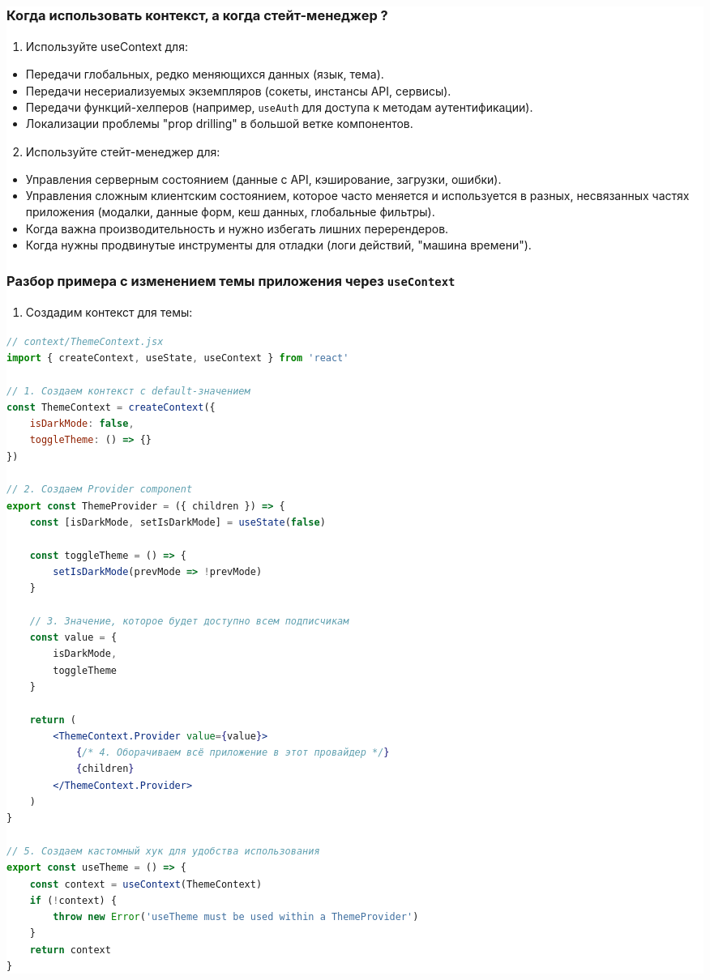 ### Когда использовать контекст, а когда стейт-менеджер ?

1. Используйте useContext для:

- Передачи глобальных, редко меняющихся данных (язык, тема).
- Передачи несериализуемых экземпляров (сокеты, инстансы API, сервисы).
- Передачи функций-хелперов (например, `useAuth` для доступа к методам аутентификации).
- Локализации проблемы "prop drilling" в большой ветке компонентов.

2. Используйте стейт-менеджер для:

- Управления серверным состоянием (данные с API, кэширование, загрузки, ошибки).
- Управления сложным клиентским состоянием, которое часто меняется и используется в разных, несвязанных частях приложения (модалки, данные форм, кеш данных, глобальные фильтры).
- Когда важна производительность и нужно избегать лишних перерендеров.
- Когда нужны продвинутые инструменты для отладки (логи действий, "машина времени").

### Разбор примера с изменением темы приложения через `useContext`

1. Создадим контекст для темы:

```jsx
// context/ThemeContext.jsx
import { createContext, useState, useContext } from 'react'

// 1. Создаем контекст с default-значением
const ThemeContext = createContext({
	isDarkMode: false,
	toggleTheme: () => {}
})

// 2. Создаем Provider component
export const ThemeProvider = ({ children }) => {
	const [isDarkMode, setIsDarkMode] = useState(false)

	const toggleTheme = () => {
		setIsDarkMode(prevMode => !prevMode)
	}

	// 3. Значение, которое будет доступно всем подписчикам
	const value = {
		isDarkMode,
		toggleTheme
	}

	return (
		<ThemeContext.Provider value={value}>
			{/* 4. Оборачиваем всё приложение в этот провайдер */}
			{children}
		</ThemeContext.Provider>
	)
}

// 5. Создаем кастомный хук для удобства использования
export const useTheme = () => {
	const context = useContext(ThemeContext)
	if (!context) {
		throw new Error('useTheme must be used within a ThemeProvider')
	}
	return context
}
```

